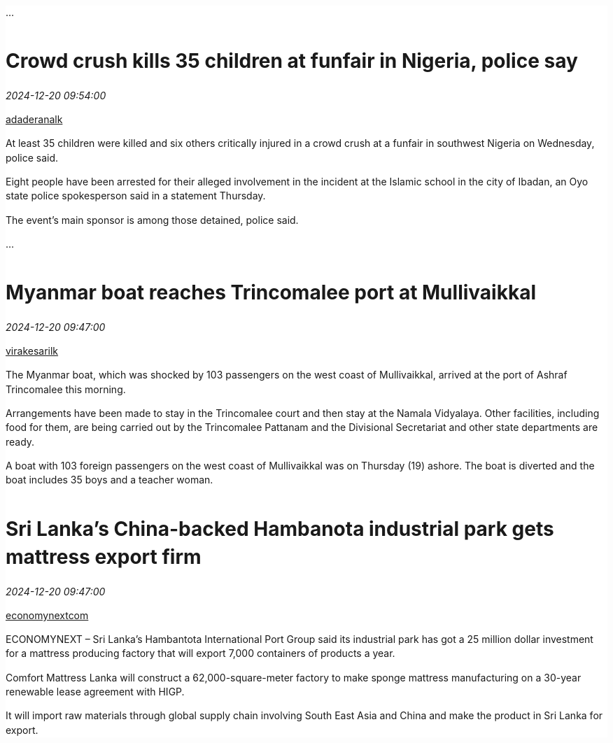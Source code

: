 ...



# Crowd crush kills 35 children at funfair in Nigeria, police say

*2024-12-20 09:54:00*

[adaderanalk](https://www.adaderana.lk/news/104366/crowd-crush-kills-35-children-at-funfair-in-nigeria-police-say)

At least 35 children were killed and six others critically injured in a crowd crush at a funfair in southwest Nigeria on Wednesday, police said.

Eight people have been arrested for their alleged involvement in the incident at the Islamic school in the city of Ibadan, an Oyo state police spokesperson said in a statement Thursday.

The event’s main sponsor is among those detained, police said.

...



# Myanmar boat reaches Trincomalee port at Mullivaikkal

*2024-12-20 09:47:00*

[virakesarilk](https://www.virakesari.lk/article/201707)

The Myanmar boat, which was shocked by 103 passengers on the west coast of Mullivaikkal, arrived at the port of Ashraf Trincomalee this morning.

Arrangements have been made to stay in the Trincomalee court and then stay at the Namala Vidyalaya. Other facilities, including food for them, are being carried out by the Trincomalee Pattanam and the Divisional Secretariat and other state departments are ready.

A boat with 103 foreign passengers on the west coast of Mullivaikkal was on Thursday (19) ashore. The boat is diverted and the boat includes 35 boys and a teacher woman.



# Sri Lanka’s China-backed Hambanota industrial park gets mattress export firm

*2024-12-20 09:47:00*

[economynextcom](https://economynext.com/sri-lankas-china-backed-hambanota-industrial-park-gets-mattress-export-firm-195405/)

ECONOMYNEXT – Sri Lanka’s Hambantota International Port Group said its industrial park has got a 25 million dollar investment for a mattress producing factory that will export 7,000 containers of products a year.

Comfort Mattress Lanka will construct a 62,000-square-meter factory to make sponge mattress manufacturing on a 30-year renewable lease agreement with HIGP.

It will import raw materials through global supply chain involving South East Asia and China and make the product in Sri Lanka for export.
